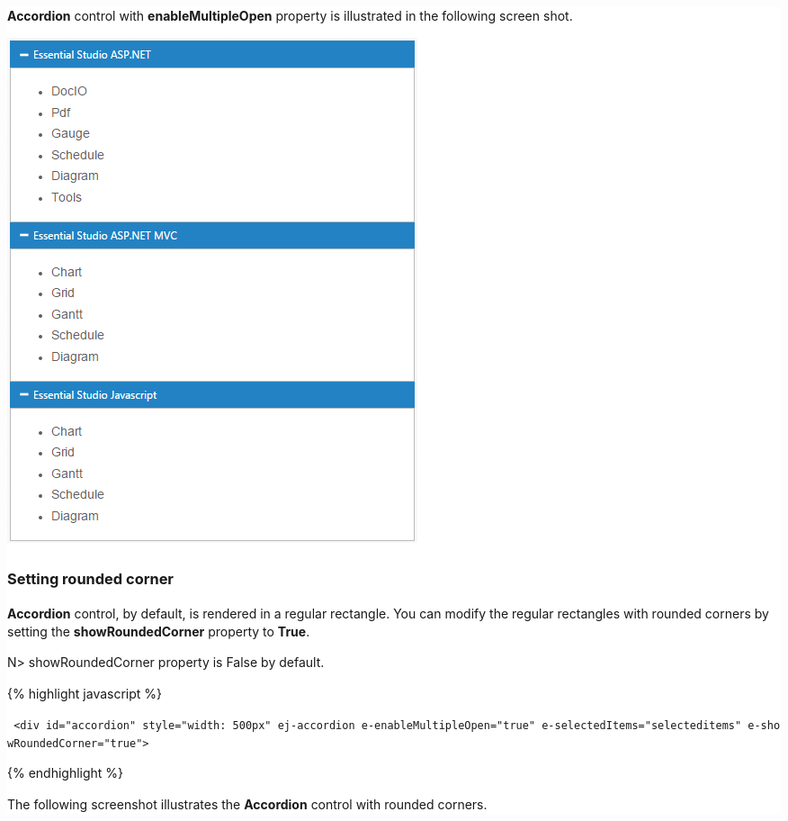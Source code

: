 **Accordion** control with **enableMultipleOpen** property is illustrated in the following screen shot.

![Configure Multiple Open.](Getting-Started_images/Getting-Started_img3.png) 

### Setting rounded corner

**Accordion** control, by default, is rendered in a regular rectangle. You can modify the regular rectangles with rounded corners by setting the **showRoundedCorner** property to **True**.

N> showRoundedCorner property is False by default.



{% highlight javascript %}

     <div id="accordion" style="width: 500px" ej-accordion e-enableMultipleOpen="true" e-selectedItems="selecteditems" e-showRoundedCorner="true">
	 
{% endhighlight %}

The following screenshot illustrates the **Accordion** control with rounded corners.
